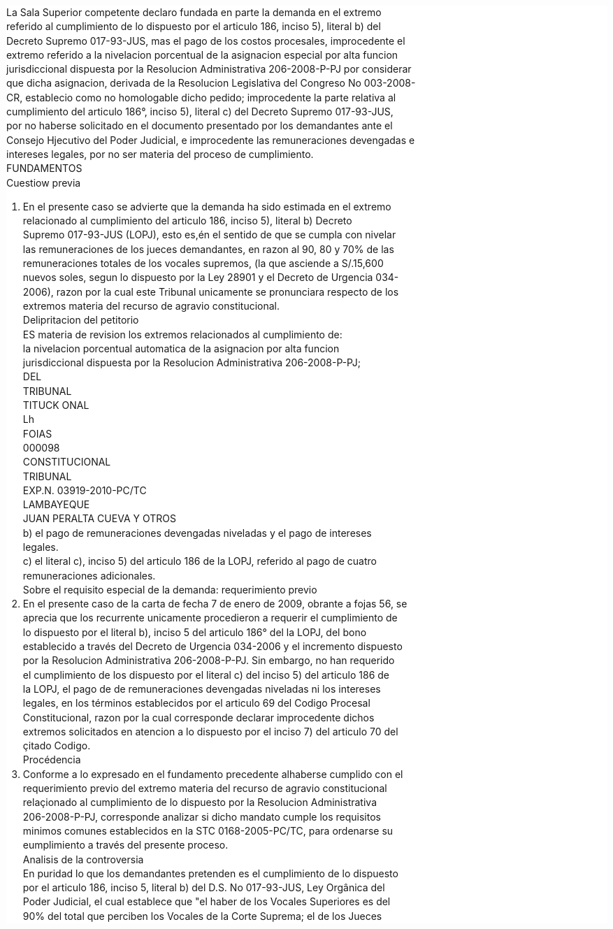 La Sala Superior competente declaro fundada en parte la demanda en el extremo  
referido al cumplimiento de lo dispuesto por el articulo 186, inciso 5), literal b) del  
Decreto Supremo 017-93-JUS, mas el pago de los costos procesales, improcedente el  
extremo referido a la nivelacion porcentual de la asignacion especial por alta funcion  
jurisdiccional dispuesta por la Resolucion Administrativa 206-2008-P-PJ por considerar  
que dicha asignacion, derivada de la Resolucion Legislativa del Congreso No 003-2008-  
CR, establecio como no homologable dicho pedido; improcedente la parte relativa al  
cumplimiento del articulo 186°, inciso 5), literal c) del Decreto Supremo 017-93-JUS,  
por no haberse solicitado en el documento presentado por los demandantes ante el  
Consejo Hjecutivo del Poder Judicial, e improcedente las remuneraciones devengadas e  
intereses legales, por no ser materia del proceso de cumplimiento.  
FUNDAMENTOS  
Cuestiow previa  
1. En el presente caso se advierte que la demanda ha sido estimada en el extremo  
relacionado al cumplimiento del articulo 186, inciso 5), literal b) Decreto  
Supremo 017-93-JUS (LOPJ), esto es,én el sentido de que se cumpla con nivelar  
las remuneraciones de los jueces demandantes, en razon al 90, 80 y 70% de las  
remuneraciones totales de los vocales supremos, (la que asciende a S/.15,600  
nuevos soles, segun lo dispuesto por la Ley 28901 y el Decreto de Urgencia 034-  
2006), razon por la cual este Tribunal unicamente se pronunciara respecto de los  
extremos materia del recurso de agravio constitucional.  
Delipritacion del petitorio  
ES materia de revision los extremos relacionados al cumplimiento de:  
la nivelacion porcentual automatica de la asignacion por alta funcion  
jurisdiccional dispuesta por la Resolucion Administrativa 206-2008-P-PJ;  
DEL  
TRIBUNAL  
TITUCK ONAL  
Lh  
FOIAS  
000098  
CONSTITUCIONAL  
TRIBUNAL  
EXP.N. 03919-2010-PC/TC  
LAMBAYEQUE  
JUAN PERALTA CUEVA Y OTROS  
b) el pago de remuneraciones devengadas niveladas y el pago de intereses  
legales.  
c) el literal c), inciso 5) del articulo 186 de la LOPJ, referido al pago de cuatro  
remuneraciones adicionales.  
Sobre el requisito especial de la demanda: requerimiento previo  
3. En el presente caso de la carta de fecha 7 de enero de 2009, obrante a fojas 56, se  
aprecia que los recurrente unicamente procedieron a requerir el cumplimiento de  
lo dispuesto por el literal b), inciso 5 del articulo 186° del la LOPJ, del bono  
establecido a través del Decreto de Urgencia 034-2006 y el incremento dispuesto  
por la Resolucion Administrativa 206-2008-P-PJ. Sin embargo, no han requerido  
el cumplimiento de los dispuesto por el literal c) del inciso 5) del articulo 186 de  
la LOPJ, el pago de de remuneraciones devengadas niveladas ni los intereses  
legales, en los términos establecidos por el articulo 69 del Codigo Procesal  
Constitucional, razon por la cual corresponde declarar improcedente dichos  
extremos solicitados en atencion a lo dispuesto por el inciso 7) del articulo 70 del  
çitado Codigo.  
Procédencia  
4. Conforme a lo expresado en el fundamento precedente alhaberse cumplido con el  
requerimiento previo del extremo materia del recurso de agravio constitucional  
relaçionado al cumplimiento de lo dispuesto por la Resolucion Administrativa  
206-2008-P-PJ, corresponde analizar si dicho mandato cumple los requisitos  
minimos comunes establecidos en la STC 0168-2005-PC/TC, para ordenarse su  
eumplimiento a través del presente proceso.  
Analisis de la controversia  
En puridad lo que los demandantes pretenden es el cumplimiento de lo dispuesto  
por el articulo 186, inciso 5, literal b) del D.S. No 017-93-JUS, Ley Orgânica del  
Poder Judicial, el cual establece que "el haber de los Vocales Superiores es del  
90% del total que perciben los Vocales de la Corte Suprema; el de los Jueces  